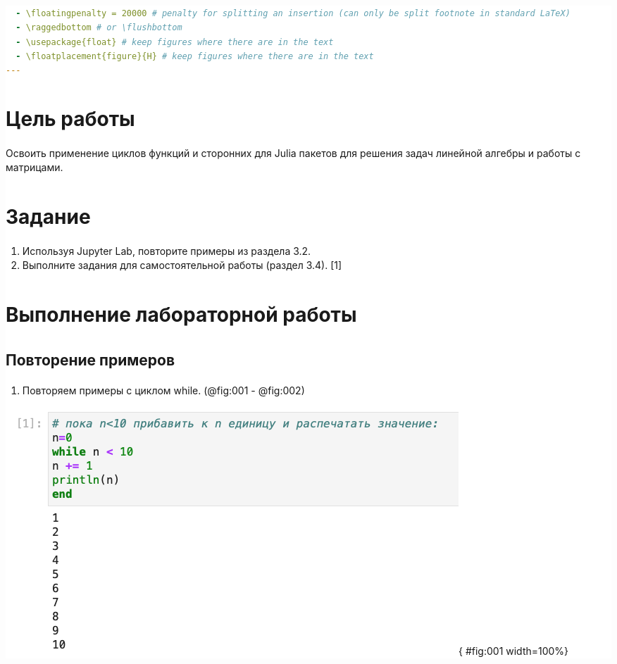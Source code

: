 ```yaml
  - \floatingpenalty = 20000 # penalty for splitting an insertion (can only be split footnote in standard LaTeX)
  - \raggedbottom # or \flushbottom
  - \usepackage{float} # keep figures where there are in the text
  - \floatplacement{figure}{H} # keep figures where there are in the text
---
```


# Цель работы

Освоить применение циклов функций и сторонних для Julia пакетов для решения задач линейной алгебры и работы с матрицами.

# Задание

1. Используя Jupyter Lab, повторите примеры из раздела 3.2.
2. Выполните задания для самостоятельной работы (раздел 3.4). [1]

# Выполнение лабораторной работы

## Повторение примеров

1. Повторяем примеры с циклом while. (@fig:001 - @fig:002)

![Примеры с циклом while - 1](pics/1.png){ #fig:001 width=100%}
